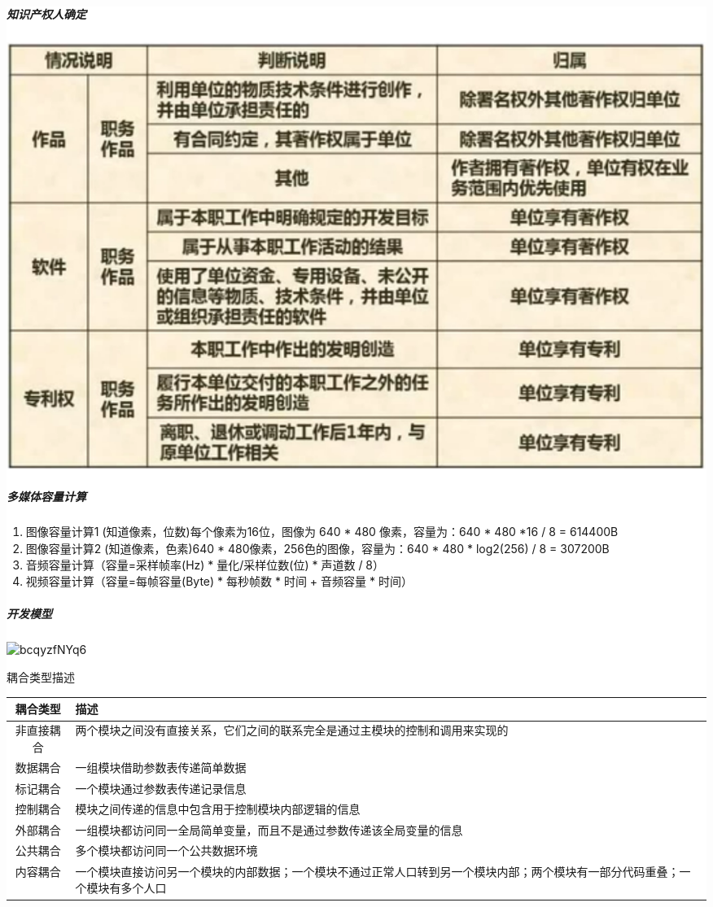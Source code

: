 ##### 知识产权人确定

![1695713635825](image/软件设计/1695713635825.png)

##### 多媒体容量计算

1. 图像容量计算1 (知道像素，位数)每个像素为16位，图像为 640 * 480 像素，容量为：640 * 480 *16 / 8 = 614400B
2. 图像容量计算2 (知道像素，色素)640 * 480像素，256色的图像，容量为：640 * 480 * log2(256) / 8 = 307200B
3. 音频容量计算（容量=采样帧率(Hz) * 量化/采样位数(位) * 声道数 / 8）
4. 视频容量计算（容量=每帧容量(Byte) * 每秒帧数 * 时间 + 音频容量 * 时间）

##### 开发模型

![bcqyzfNYq6](C:\Users\蔡怀彬\Desktop\笔记\image\软件设计\bcqyzfNYq6.png)

耦合类型描述

|  耦合类型  | 描述                                                                                                                         |
| :--------: | :--------------------------------------------------------------------------------------------------------------------------- |
| 非直接耦合 | 两个模块之间没有直接关系，它们之间的联系完全是通过主模块的控制和调用来实现的                                                 |
|  数据耦合  | 一组模块借助参数表传递简单数据                                                                                               |
|  标记耦合  | 一个模块通过参数表传递记录信息                                                                                               |
|  控制耦合  | 模块之间传递的信息中包含用于控制模块内部逻辑的信息                                                                           |
|  外部耦合  | 一组模块都访问同一全局简单变量，而且不是通过参数传递该全局变量的信息                                                         |
|  公共耦合  | 多个模块都访问同一个公共数据环境                                                                                             |
|  内容耦合  | 一个模块直接访问另一个模块的内部数据；一个模块不通过正常人口转到另一个模块内部；两个模块有一部分代码重叠；一个模块有多个人口 |
